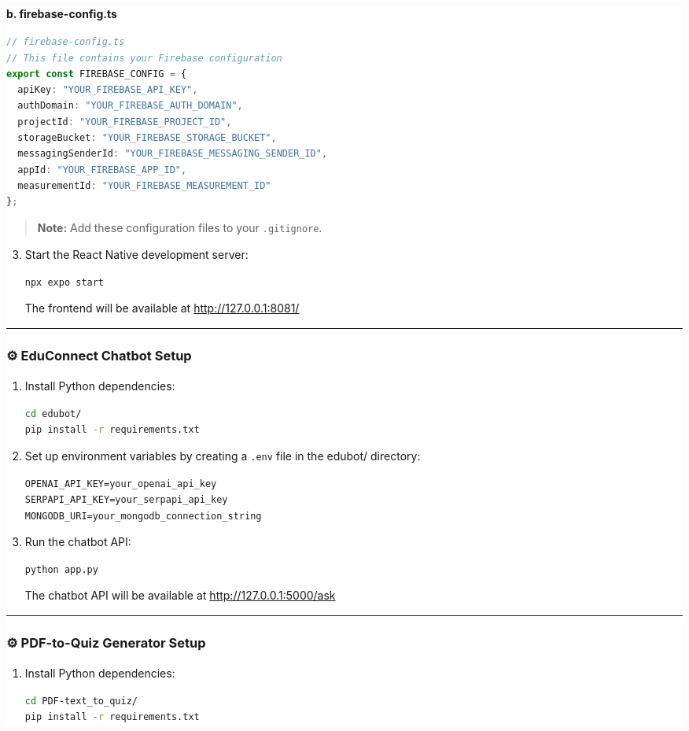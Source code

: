    **b. firebase-config.ts**
   ```typescript
   // firebase-config.ts
   // This file contains your Firebase configuration
   export const FIREBASE_CONFIG = {
     apiKey: "YOUR_FIREBASE_API_KEY",
     authDomain: "YOUR_FIREBASE_AUTH_DOMAIN",
     projectId: "YOUR_FIREBASE_PROJECT_ID",
     storageBucket: "YOUR_FIREBASE_STORAGE_BUCKET",
     messagingSenderId: "YOUR_FIREBASE_MESSAGING_SENDER_ID",
     appId: "YOUR_FIREBASE_APP_ID",
     measurementId: "YOUR_FIREBASE_MEASUREMENT_ID"
   };
   ```
   
   > **Note:** Add these configuration files to your `.gitignore`.

3. Start the React Native development server:
   ```bash
   npx expo start
   ```
   The frontend will be available at http://127.0.0.1:8081/


---

### ⚙️ EduConnect Chatbot Setup

1. Install Python dependencies:
   ```bash
   cd edubot/
   pip install -r requirements.txt
   ```

2. Set up environment variables by creating a `.env` file in the edubot/ directory:
   ```
   OPENAI_API_KEY=your_openai_api_key
   SERPAPI_API_KEY=your_serpapi_api_key
   MONGODB_URI=your_mongodb_connection_string
   ```

3. Run the chatbot API:
   ```bash
   python app.py
   ```

   The chatbot API will be available at http://127.0.0.1:5000/ask

---

### ⚙️ PDF-to-Quiz Generator Setup

1. Install Python dependencies:
   ```bash
   cd PDF-text_to_quiz/
   pip install -r requirements.txt
   ```
